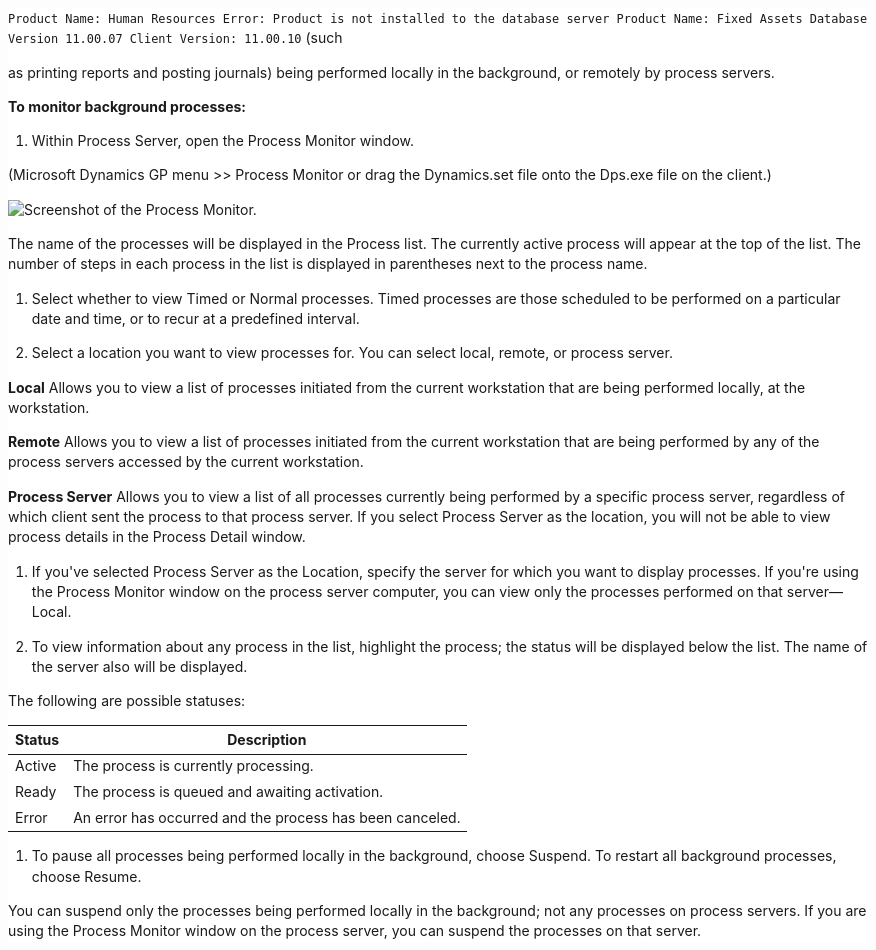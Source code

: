 ```Product Name: Human Resources Error: Product is not installed to the database server Product Name: Fixed Assets Database Version 11.00.07 Client Version: 11.00.10```
(such

as printing reports and posting journals) being performed locally in the
background, or remotely by process servers.

**To monitor background processes:**

1. Within Process Server, open the Process Monitor window.

(Microsoft Dynamics GP menu \>\> Process Monitor or drag the Dynamics.set
file onto the Dps.exe file on the client.)

![Screenshot of the Process Monitor.](media/sys%20admin%20guide%2044.jpg)

The name of the processes will be displayed in the Process list. The
currently active process will appear at the top of the list. The number of
steps in each process in the list is displayed in parentheses next to the
process name.

1. Select whether to view Timed or Normal processes. Timed processes are those
    scheduled to be performed on a particular date and time, or to recur at a
    predefined interval.

2. Select a location you want to view processes for. You can select local,
    remote, or process server.

**Local** Allows you to view a list of processes initiated from the current
workstation that are being performed locally, at the workstation.

**Remote** Allows you to view a list of processes initiated from the current
workstation that are being performed by any of the process servers accessed
by the current workstation.

**Process Server** Allows you to view a list of all processes currently
being performed by a specific process server, regardless of which client
sent the process to that process server. If you select Process Server as the
location, you will not be able to view process details in the Process Detail
window.

1. If you've selected Process Server as the Location, specify the server for
    which you want to display processes. If you're using the Process Monitor
    window on the process server computer, you can view only the processes
    performed on that server—Local.

2. To view information about any process in the list, highlight the process;
    the status will be displayed below the list. The name of the server also
    will be displayed.

The following are possible statuses:

| **Status** | **Description**                                          |
|------------|----------------------------------------------------------|
| Active     | The process is currently processing.                    |
| Ready      | The process is queued and awaiting activation.          |
| Error      | An error has occurred and the process has been canceled. |

1. To pause all processes being performed locally in the background, choose
    Suspend. To restart all background processes, choose Resume.

You can suspend only the processes being performed locally in the
background; not any processes on process servers. If you are using the
Process Monitor window on the process server, you can suspend the processes
on that server.
```